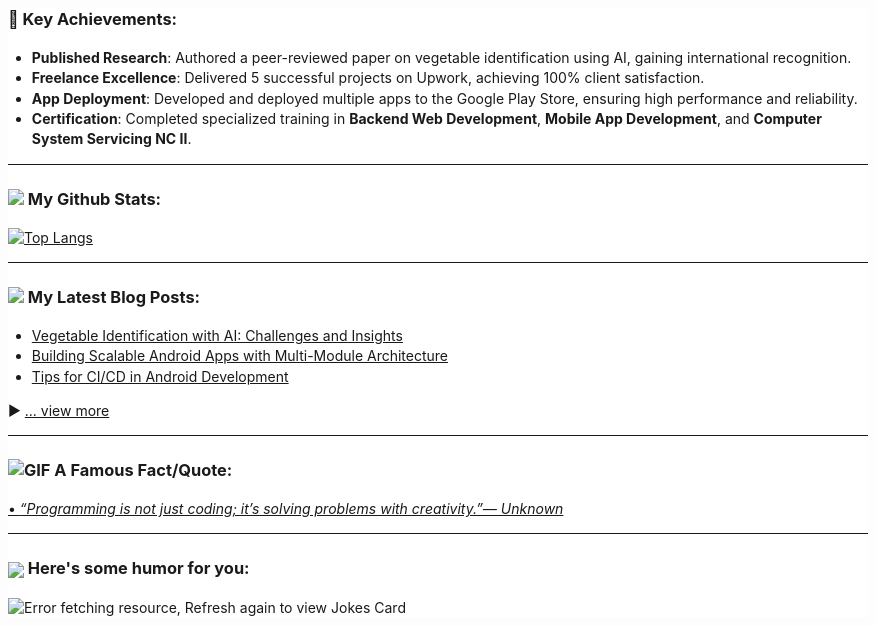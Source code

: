 ### 🌟 Key Achievements:
- **Published Research**: Authored a peer-reviewed paper on vegetable identification using AI, gaining international recognition.
- **Freelance Excellence**: Delivered 5 successful projects on Upwork, achieving 100% client satisfaction.
- **App Deployment**: Developed and deployed multiple apps to the Google Play Store, ensuring high performance and reliability.
- **Certification**: Completed specialized training in **Backend Web Development**, **Mobile App Development**, and **Computer System Servicing NC II**.

---
### <img src='https://media1.giphy.com/media/du3J3cXyzhj75IOgvA/giphy.gif?cid=ecf05e47x2g034i9pzwtzzsd3xgg2w9nr94t4tflbbgo3008&rid=giphy.gif' width='25' /> My Github Stats:


[![Top Langs](https://github-readme-stats.vercel.app/api/top-langs/?username=ajeth23&layout=compact&text_color=daf7dc&bg_color=151515&hide=css,html)](https://github.com/ajeth23/github-readme-stats)

---
### <img src = "https://media1.giphy.com/media/JZ40cnfnN11KycrvMF/giphy.gif?cid=ecf05e47a0n3gi1bfqntqmob8g9aid1oyj2wr3ds3mg700bl&rid=giphy.gif" width = '23' /> My Latest Blog Posts:

- [Vegetable Identification with AI: Challenges and Insights](https://ajeth23.tech/)
- [Building Scalable Android Apps with Multi-Module Architecture](https://ajeth23.tech/)
- [Tips for CI/CD in Android Development](https://ajeth23.tech/)


▶ [... view more](https://ajeth23.tech/)

---
### <img alt="GIF" src="https://github.com/TheDudeThatCode/TheDudeThatCode/blob/master/Assets/hmm.gif" width="20" /> A Famous Fact/Quote:
<a href="https://github.com/marketplace/actions/quote-readme">

• <i>“Programming is not just coding; it’s solving problems with creativity.”— Unknown</i>

</a>

---
### <img align ='center' src='https://media2.giphy.com/media/UQDSBzfyiBKvgFcSTw/giphy.gif?cid=ecf05e47p3cd513axbek3f56ti3jzizq8hincw20jauyyfyw&rid=giphy.gif' width ='29' /> Here's some humor for you:
<img src="https://readme-jokes.vercel.app/api" alt="Error fetching resource, Refresh again to view Jokes Card" width = '11000' />

